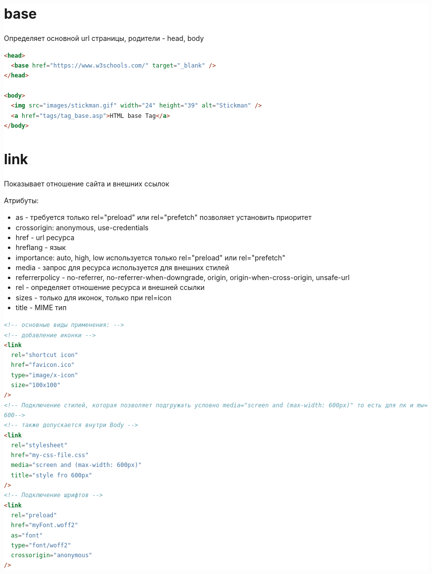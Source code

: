 

# base

Определяет основной url страницы, родители - head, body

```html
<head>
  <base href="https://www.w3schools.com/" target="_blank" />
</head>

<body>
  <img src="images/stickman.gif" width="24" height="39" alt="Stickman" />
  <a href="tags/tag_base.asp">HTML base Tag</a>
</body>
```



# link

Показывает отношение сайта и внешних ссылок

Атрибуты:

- as - требуется только rel="preload" или rel="prefetch" позволяет установить приоритет
- crossorigin: anonymous, use-credentials
- href - url ресурса
- hreflang - язык
- importance: auto, high, low используется только rel="preload" или rel="prefetch"
- media - запрос для ресурса используется для внешних стилей
- referrerpolicy - no-referrer, no-referrer-when-downgrade, origin, origin-when-cross-origin, unsafe-url
- rel - определяет отношение ресурса и внешней ссылки
- sizes - только для иконок, только при rel=icon
- title - MIME тип

```html
<!-- основные виды применения: -->
<!-- добавление иконки -->
<link
  rel="shortcut icon"
  href="favicon.ico"
  type="image/x-icon"
  size="100x100"
/>
<!-- Подключение стилей, которая позволяет подгружать условно media="screen and (max-width: 600px)" то есть для пк и mw=600-->
<!-- также допускается внутри Body -->
<link
  rel="stylesheet"
  href="my-css-file.css"
  media="screen and (max-width: 600px)"
  title="style fro 600px"
/>
<!-- Подключение шрифтов -->
<link
  rel="preload"
  href="myFont.woff2"
  as="font"
  type="font/woff2"
  crossorigin="anonymous"
/>
```

